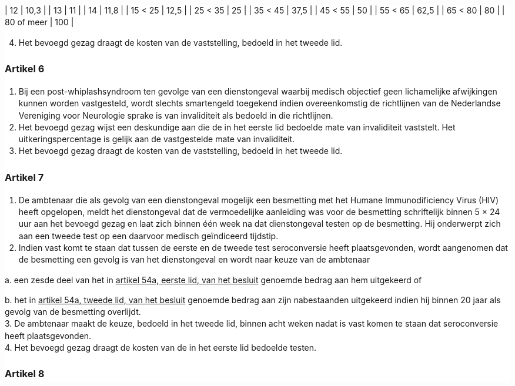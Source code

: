| 12  | 10,3  |
| 13  | 11  |
| 14  | 11,8  |
| 15 < 25  | 12,5  |
| 25 < 35  | 25  |
| 35 < 45  | 37,5  |
| 45 < 55  | 50  |
| 55 < 65  | 62,5  |
| 65 < 80  | 80  |
| 80 of meer  | 100  |

4.  Het bevoegd gezag draagt de kosten van de vaststelling, bedoeld in het tweede lid.   

### Artikel  6  

1.  Bij een post-whiplashsyndroom ten gevolge van een dienstongeval waarbij medisch objectief geen lichamelijke afwijkingen kunnen worden vastgesteld, wordt slechts smartengeld toegekend indien overeenkomstig de richtlijnen van de Nederlandse Vereniging voor Neurologie sprake is van invaliditeit als bedoeld in die richtlijnen.   
2.  Het bevoegd gezag wijst een deskundige aan die de in het eerste lid bedoelde mate van invaliditeit vaststelt. Het uitkeringspercentage is gelijk aan de vastgestelde mate van invaliditeit.   
3.  Het bevoegd gezag draagt de kosten van de vaststelling, bedoeld in het tweede lid.   

### Artikel  7  

1.  De ambtenaar die als gevolg van een dienstongeval mogelijk een besmetting met het Humane Immunodificiency Virus (HIV) heeft opgelopen, meldt het dienstongeval dat de vermoedelijke aanleiding was voor de besmetting schriftelijk binnen 5 × 24 uur aan het bevoegd gezag en laat zich binnen één week na dat dienstongeval testen op de besmetting. Hij onderwerpt zich aan een tweede test op een daarvoor medisch geïndiceerd tijdstip.   
2.  Indien vast komt te staan dat tussen de eerste en de tweede test seroconversie heeft plaatsgevonden, wordt aangenomen dat de besmetting een gevolg is van het dienstongeval en wordt naar keuze van de ambtenaar 

a. een zesde deel van het in [artikel 54a, eerste lid, van het besluit](../../../../../../AMvB/besluit/algemene/rechtspositie/politie/BWBR0006516/README.md) genoemde bedrag aan hem uitgekeerd of  

b. het in [artikel 54a, tweede lid, van het besluit](../../../../../../AMvB/besluit/algemene/rechtspositie/politie/BWBR0006516/README.md) genoemde bedrag aan zijn nabestaanden uitgekeerd indien hij binnen 20 jaar als gevolg van de besmetting overlijdt.     
3.  De ambtenaar maakt de keuze, bedoeld in het tweede lid, binnen acht weken nadat is vast komen te staan dat seroconversie heeft plaatsgevonden.   
4.  Het bevoegd gezag draagt de kosten van de in het eerste lid bedoelde testen.   

### Artikel  8  
